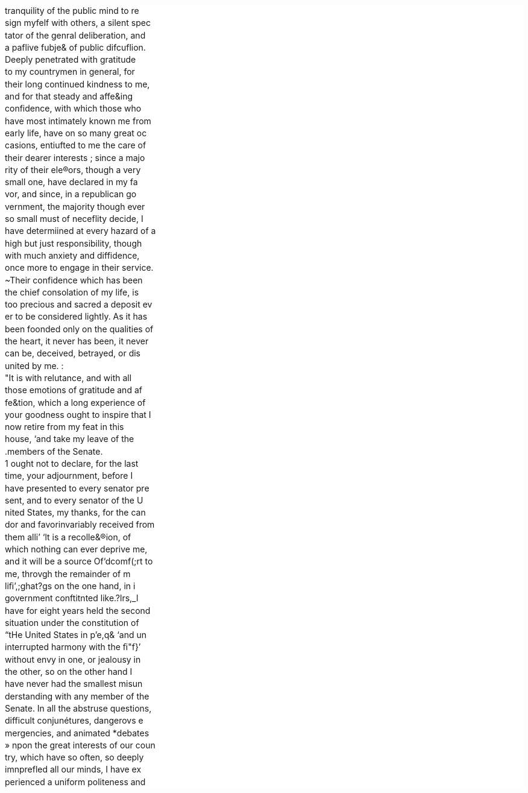 tranquility of the public mind to re­  
sign myfelf with others, a silent spec­  
tator of the genral deliberation, and  
a paflive fubje&amp; of public difcuflion.  
Deeply penetrated with gratitude  
to my countrymen in general, for  
their long continued kindness to me,  
and for that steady and affe&amp;ing  
confidence, with which those who  
have most intimately known me from  
early life, have on so many great oc­  
casions, entiufted to me the care of  
their dearer interests ; since a majo­  
rity of their ele®ors, though a very  
small one, have declared in my fa­  
vor, and since, in a republican go­  
vernment, the majority though ever  
so small must of neceflity decide, I  
have determiined at every hazard of a  
high but just responsibility, though  
with much anxiety and diffidence,  
once more to engage in their service.  
~Their confidence which has been  
the chief consolation of my life, is  
too precious and sacred a deposit ev­  
er to be considered lightly. As it has  
been foonded only on the qualities of  
the heart, it never has been, it never­  
can be, deceived, betrayed, or dis­  
united by me. :  
&quot;It is with relutance, and with all  
those emotions of gratitude and af­  
fe&amp;tion, which a long experience of  
your goodness ought to inspire that I  
now retire from my feat in this  
house, ‘and take my leave of the  
.members of the Senate.  
1 ought not to declare, for the last  
time, your adjournment, before I  
have presented to every senator pre­  
sent, and to every senator of the U­  
nited States, my thanks, for the can­  
dor and favorinvariably received from  
them alli’ ‘lt is a recolle&amp;®ion, of  
which nothing can ever deprive me,  
and it will be a source Of‘dcomf(;rt to  
me, throvgh the remainder of m  
liﬁ’,;ghat?gs on the one hand, in i  
government conftitnted like.?lrs,_l  
have for eight years held the second  
situation under the constitution of  
“tHe United States in p’e,q&amp; ‘and un­  
interrupted harmony with the ﬁ&quot;f}’  
without envy in one, or jealousy in  
the other, so on the other hand I  
have never had the smallest misun­  
derstanding with any member of the  
Senate. In all the abstruse questions,  
difficult conjunétures, dangerovs e­  
mergencies, and animated *debates  
» npon the great interests of our coun­  
try, which have so often, so deeply  
imnprefled all our minds, I have ex­  
perienced a uniform politeness and  